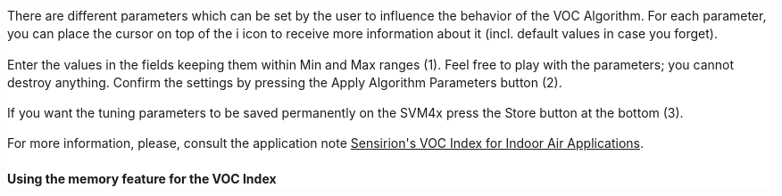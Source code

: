There are different parameters which can be set by the user to influence the behavior of the VOC Algorithm. For each parameter, you can place the cursor on top of the i icon to receive more information about it (incl. default values in case you forget).

Enter the values in the fields keeping them within Min and Max ranges (1). Feel free to play with the parameters; you cannot destroy anything. Confirm the settings by pressing the Apply Algorithm Parameters button (2).

If you want the tuning parameters to be saved permanently on the SVM4x press the Store button at the bottom (3).

For more information, please, consult the application note [Sensirion's VOC Index for Indoor Air Applications](https://sensirion.com/media/documents/02232963/6294E043/Info_Note_VOC_Index.pdf).

#### Using the memory feature for the VOC Index
